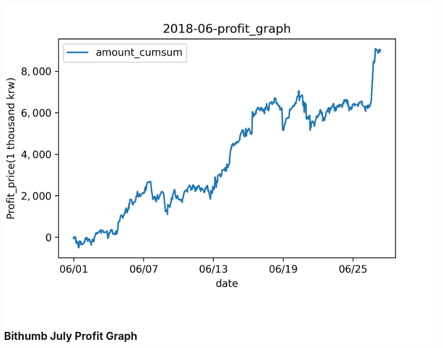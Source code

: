 ![2018-06-profit_graph.png](../Data_Science/summary/latex/2018-06-profit_graph.png)

<br>

## Bithumb July Profit Graph

